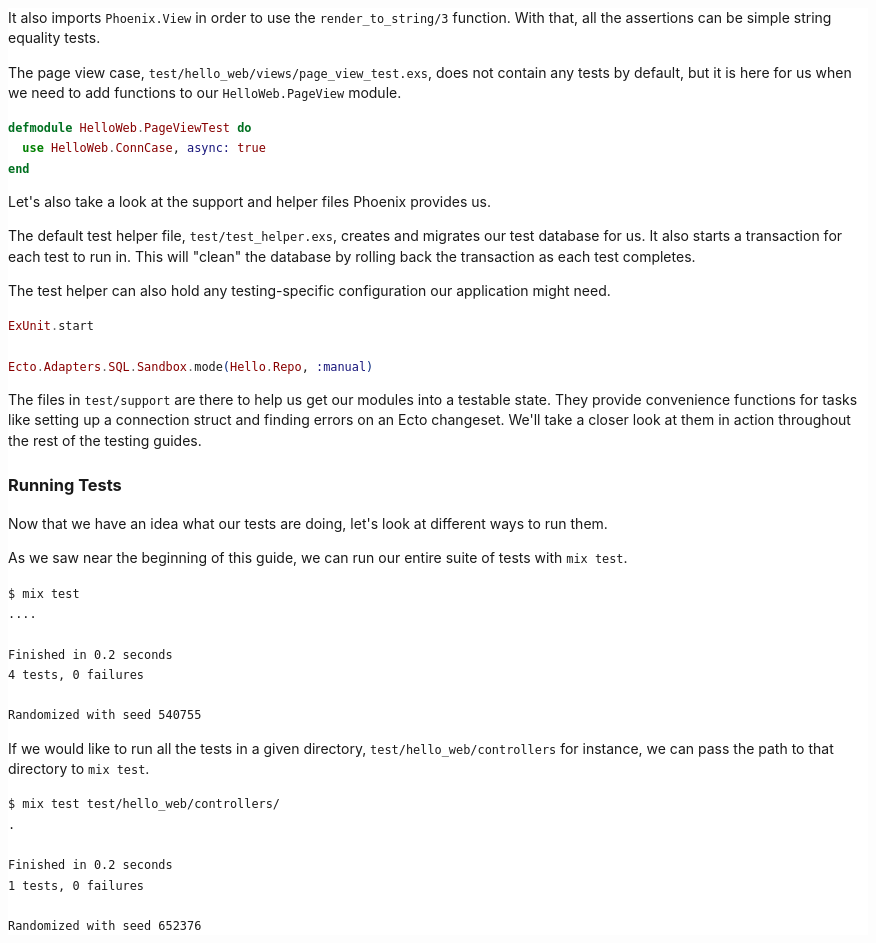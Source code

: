 It also imports `Phoenix.View` in order to use the `render_to_string/3` function. With that, all the assertions can be simple string equality tests.

The page view case, `test/hello_web/views/page_view_test.exs`, does not contain any tests by default, but it is here for us when we need to add functions to our `HelloWeb.PageView` module.

```elixir
defmodule HelloWeb.PageViewTest do
  use HelloWeb.ConnCase, async: true
end
```

Let's also take a look at the support and helper files Phoenix provides us.

The default test helper file, `test/test_helper.exs`, creates and migrates our test database for us. It also starts a transaction for each test to run in. This will "clean" the database by rolling back the transaction as each test completes.

The test helper can also hold any testing-specific configuration our application might need.

```elixir
ExUnit.start

Ecto.Adapters.SQL.Sandbox.mode(Hello.Repo, :manual)
```

The files in `test/support` are there to help us get our modules into a testable state. They provide convenience functions for tasks like setting up a connection struct and finding errors on an Ecto changeset. We'll take a closer look at them in action throughout the rest of the testing guides.

### Running Tests

Now that we have an idea what our tests are doing, let's look at different ways to run them.

As we saw near the beginning of this guide, we can run our entire suite of tests with `mix test`.

```console
$ mix test
....

Finished in 0.2 seconds
4 tests, 0 failures

Randomized with seed 540755
```

If we would like to run all the tests in a given directory, `test/hello_web/controllers` for instance, we can pass the path to that directory to `mix test`.

```console
$ mix test test/hello_web/controllers/
.

Finished in 0.2 seconds
1 tests, 0 failures

Randomized with seed 652376
```
